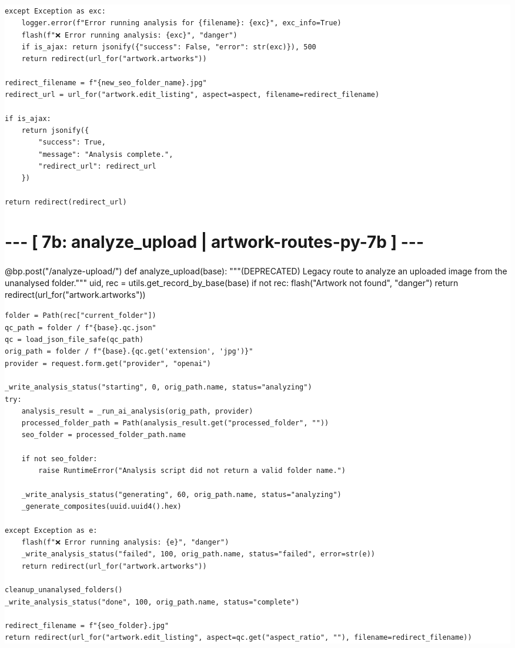     except Exception as exc:
        logger.error(f"Error running analysis for {filename}: {exc}", exc_info=True)
        flash(f"❌ Error running analysis: {exc}", "danger")
        if is_ajax: return jsonify({"success": False, "error": str(exc)}), 500
        return redirect(url_for("artwork.artworks"))

    redirect_filename = f"{new_seo_folder_name}.jpg"
    redirect_url = url_for("artwork.edit_listing", aspect=aspect, filename=redirect_filename)

    if is_ajax:
        return jsonify({
            "success": True,
            "message": "Analysis complete.",
            "redirect_url": redirect_url
        })
    
    return redirect(redirect_url)


# --- [ 7b: analyze_upload | artwork-routes-py-7b ] ---
@bp.post("/analyze-upload/<base>")
def analyze_upload(base):
    """(DEPRECATED) Legacy route to analyze an uploaded image from the unanalysed folder."""
    uid, rec = utils.get_record_by_base(base)
    if not rec:
        flash("Artwork not found", "danger")
        return redirect(url_for("artwork.artworks"))
        
    folder = Path(rec["current_folder"])
    qc_path = folder / f"{base}.qc.json"
    qc = load_json_file_safe(qc_path)
    orig_path = folder / f"{base}.{qc.get('extension', 'jpg')}"
    provider = request.form.get("provider", "openai")
    
    _write_analysis_status("starting", 0, orig_path.name, status="analyzing")
    try:
        analysis_result = _run_ai_analysis(orig_path, provider)
        processed_folder_path = Path(analysis_result.get("processed_folder", ""))
        seo_folder = processed_folder_path.name
        
        if not seo_folder:
            raise RuntimeError("Analysis script did not return a valid folder name.")
            
        _write_analysis_status("generating", 60, orig_path.name, status="analyzing")
        _generate_composites(uuid.uuid4().hex)
        
    except Exception as e:
        flash(f"❌ Error running analysis: {e}", "danger")
        _write_analysis_status("failed", 100, orig_path.name, status="failed", error=str(e))
        return redirect(url_for("artwork.artworks"))
    
    cleanup_unanalysed_folders()
    _write_analysis_status("done", 100, orig_path.name, status="complete")
    
    redirect_filename = f"{seo_folder}.jpg"
    return redirect(url_for("artwork.edit_listing", aspect=qc.get("aspect_ratio", ""), filename=redirect_filename))

